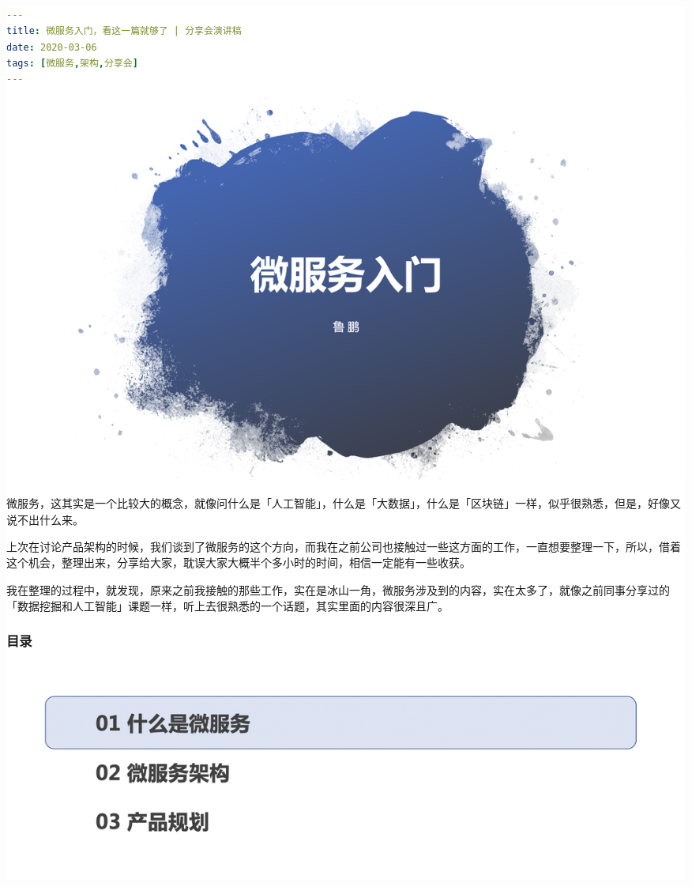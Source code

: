 ```yaml
---
title: 微服务入门，看这一篇就够了 | 分享会演讲稿
date: 2020-03-06
tags: [微服务,架构,分享会]
---
```


![](./_image/2020-02-28-20-56-33.png)

微服务，这其实是一个比较大的概念，就像问什么是「人工智能」，什么是「大数据」，什么是「区块链」一样，似乎很熟悉，但是，好像又说不出什么来。

上次在讨论产品架构的时候，我们谈到了微服务的这个方向，而我在之前公司也接触过一些这方面的工作，一直想要整理一下，所以，借着这个机会，整理出来，分享给大家，耽误大家大概半个多小时的时间，相信一定能有一些收获。

我在整理的过程中，就发现，原来之前我接触的那些工作，实在是冰山一角，微服务涉及到的内容，实在太多了，就像之前同事分享过的「数据挖掘和人工智能」课题一样，听上去很熟悉的一个话题，其实里面的内容很深且广。

### 目录

![](./_image/2020-02-28-20-56-53.png)

